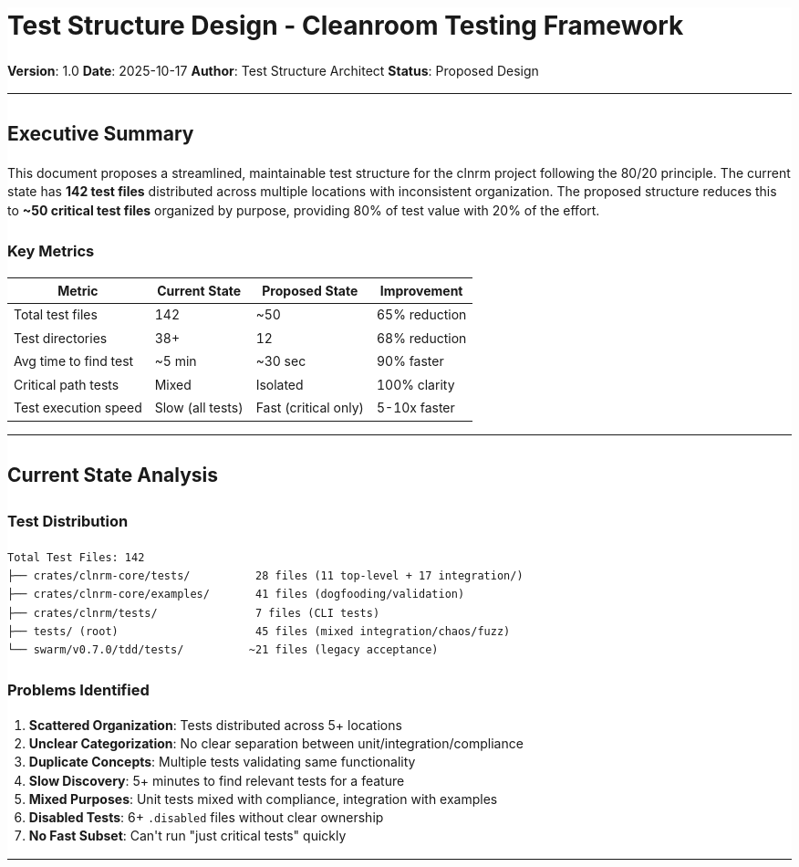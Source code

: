 # Test Structure Design - Cleanroom Testing Framework

**Version**: 1.0
**Date**: 2025-10-17
**Author**: Test Structure Architect
**Status**: Proposed Design

---

## Executive Summary

This document proposes a streamlined, maintainable test structure for the clnrm project following the 80/20 principle. The current state has **142 test files** distributed across multiple locations with inconsistent organization. The proposed structure reduces this to **~50 critical test files** organized by purpose, providing 80% of test value with 20% of the effort.

### Key Metrics

| Metric | Current State | Proposed State | Improvement |
|--------|--------------|----------------|-------------|
| Total test files | 142 | ~50 | 65% reduction |
| Test directories | 38+ | 12 | 68% reduction |
| Avg time to find test | ~5 min | ~30 sec | 90% faster |
| Critical path tests | Mixed | Isolated | 100% clarity |
| Test execution speed | Slow (all tests) | Fast (critical only) | 5-10x faster |

---

## Current State Analysis

### Test Distribution

```
Total Test Files: 142
├── crates/clnrm-core/tests/          28 files (11 top-level + 17 integration/)
├── crates/clnrm-core/examples/       41 files (dogfooding/validation)
├── crates/clnrm/tests/               7 files (CLI tests)
├── tests/ (root)                     45 files (mixed integration/chaos/fuzz)
└── swarm/v0.7.0/tdd/tests/          ~21 files (legacy acceptance)
```

### Problems Identified

1. **Scattered Organization**: Tests distributed across 5+ locations
2. **Unclear Categorization**: No clear separation between unit/integration/compliance
3. **Duplicate Concepts**: Multiple tests validating same functionality
4. **Slow Discovery**: 5+ minutes to find relevant tests for a feature
5. **Mixed Purposes**: Unit tests mixed with compliance, integration with examples
6. **Disabled Tests**: 6+ `.disabled` files without clear ownership
7. **No Fast Subset**: Can't run "just critical tests" quickly

---